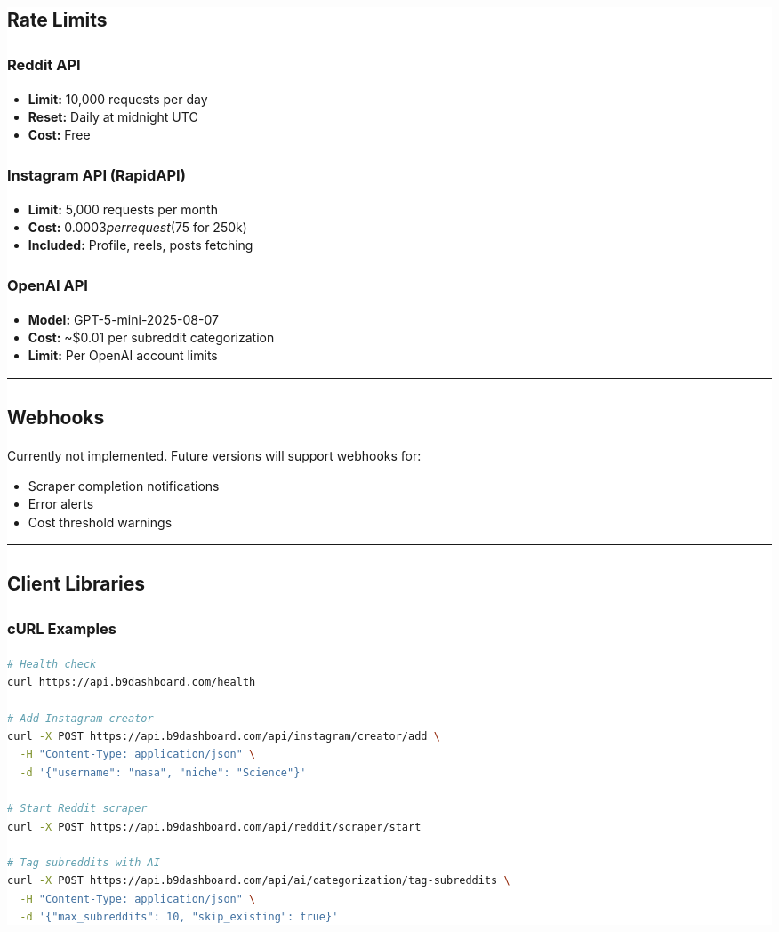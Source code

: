 
## Rate Limits

### Reddit API
- **Limit:** 10,000 requests per day
- **Reset:** Daily at midnight UTC
- **Cost:** Free

### Instagram API (RapidAPI)
- **Limit:** 5,000 requests per month
- **Cost:** $0.0003 per request ($75 for 250k)
- **Included:** Profile, reels, posts fetching

### OpenAI API
- **Model:** GPT-5-mini-2025-08-07
- **Cost:** ~$0.01 per subreddit categorization
- **Limit:** Per OpenAI account limits

---

## Webhooks

Currently not implemented. Future versions will support webhooks for:
- Scraper completion notifications
- Error alerts
- Cost threshold warnings

---

## Client Libraries

### cURL Examples

```bash
# Health check
curl https://api.b9dashboard.com/health

# Add Instagram creator
curl -X POST https://api.b9dashboard.com/api/instagram/creator/add \
  -H "Content-Type: application/json" \
  -d '{"username": "nasa", "niche": "Science"}'

# Start Reddit scraper
curl -X POST https://api.b9dashboard.com/api/reddit/scraper/start

# Tag subreddits with AI
curl -X POST https://api.b9dashboard.com/api/ai/categorization/tag-subreddits \
  -H "Content-Type: application/json" \
  -d '{"max_subreddits": 10, "skip_existing": true}'
```

